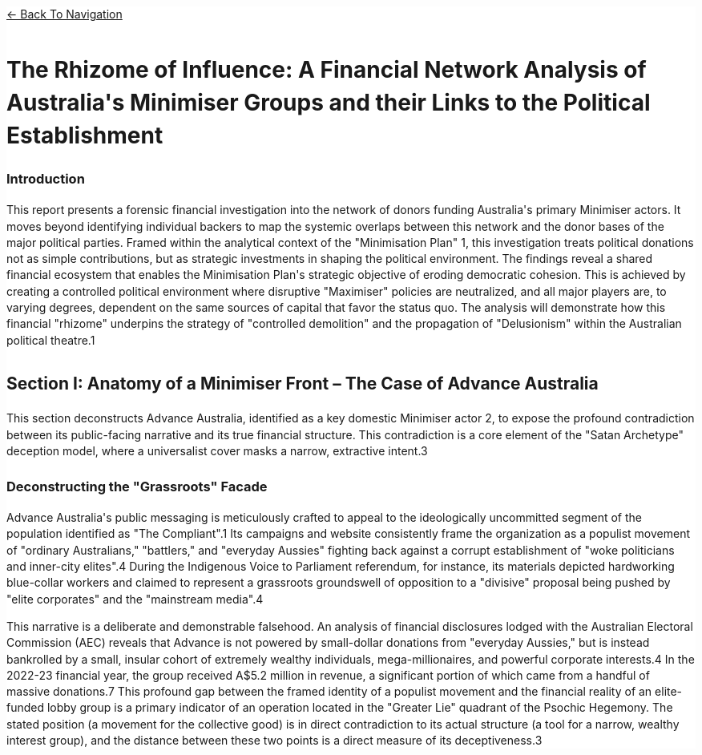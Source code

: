 <a href="./index.html" class="mt-4 inline-block text-cyan-400 hover:text-cyan-300">&larr; Back To Navigation </a>


# **The Rhizome of Influence: A Financial Network Analysis of Australia's Minimiser Groups and their Links to the Political Establishment**

### **Introduction**

This report presents a forensic financial investigation into the network of donors funding Australia's primary Minimiser actors. It moves beyond identifying individual backers to map the systemic overlaps between this network and the donor bases of the major political parties. Framed within the analytical context of the "Minimisation Plan" 1, this investigation treats political donations not as simple contributions, but as strategic investments in shaping the political environment. The findings reveal a shared financial ecosystem that enables the Minimisation Plan's strategic objective of eroding democratic cohesion. This is achieved by creating a controlled political environment where disruptive "Maximiser" policies are neutralized, and all major players are, to varying degrees, dependent on the same sources of capital that favor the status quo. The analysis will demonstrate how this financial "rhizome" underpins the strategy of "controlled demolition" and the propagation of "Delusionism" within the Australian political theatre.1

## **Section I: Anatomy of a Minimiser Front – The Case of Advance Australia**

This section deconstructs Advance Australia, identified as a key domestic Minimiser actor 2, to expose the profound contradiction between its public-facing narrative and its true financial structure. This contradiction is a core element of the "Satan Archetype" deception model, where a universalist cover masks a narrow, extractive intent.3

### **Deconstructing the "Grassroots" Facade**

Advance Australia's public messaging is meticulously crafted to appeal to the ideologically uncommitted segment of the population identified as "The Compliant".1 Its campaigns and website consistently frame the organization as a populist movement of "ordinary Australians," "battlers," and "everyday Aussies" fighting back against a corrupt establishment of "woke politicians and inner-city elites".4 During the Indigenous Voice to Parliament referendum, for instance, its materials depicted hardworking blue-collar workers and claimed to represent a grassroots groundswell of opposition to a "divisive" proposal being pushed by "elite corporates" and the "mainstream media".4

This narrative is a deliberate and demonstrable falsehood. An analysis of financial disclosures lodged with the Australian Electoral Commission (AEC) reveals that Advance is not powered by small-dollar donations from "everyday Aussies," but is instead bankrolled by a small, insular cohort of extremely wealthy individuals, mega-millionaires, and powerful corporate interests.4 In the 2022-23 financial year, the group received A$5.2 million in revenue, a significant portion of which came from a handful of massive donations.7 This profound gap between the framed identity of a populist movement and the financial reality of an elite-funded lobby group is a primary indicator of an operation located in the "Greater Lie" quadrant of the Psochic Hegemony. The stated position (a movement for the collective good) is in direct contradiction to its actual structure (a tool for a narrow, wealthy interest group), and the distance between these two points is a direct measure of its deceptiveness.3
